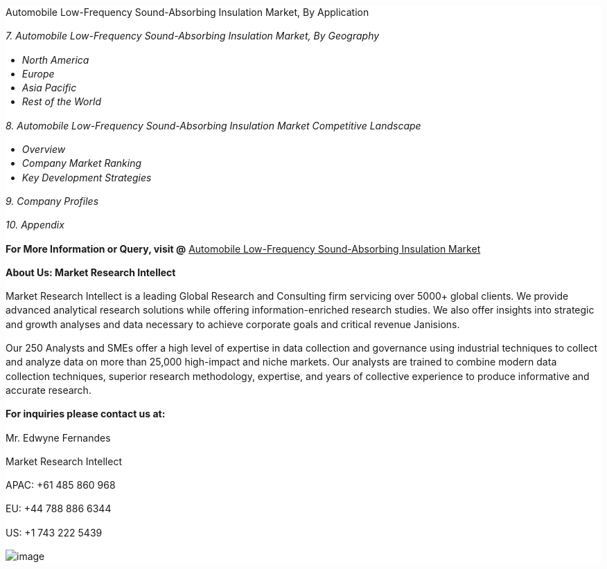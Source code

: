 Automobile Low-Frequency Sound-Absorbing Insulation Market, By Application</span></em></p><p><em><span class="font-[700]">7. Automobile Low-Frequency Sound-Absorbing Insulation Market, By Geography</span></em></p><ul><li><em><span class="">North America</span></em></li><li><em><span class="">Europe</span></em></li><li><em><span class="">Asia Pacific</span></em></li><li><em><span class="">Rest of the World</span></em></li></ul><p><em><span class="font-[700]">8. Automobile Low-Frequency Sound-Absorbing Insulation Market Competitive Landscape</span></em></p><ul><li><em><span class="">Overview</span></em></li><li><em><span class="">Company Market Ranking</span></em></li><li><em><span class="">Key Development Strategies</span></em></li></ul><p><em><span class="font-[700]">9. Company Profiles</span></em></p><p><em><span class="font-[700]">10. Appendix</span></em></p><p><span class="font-[700]"><strong>For More Information or Query, visit&nbsp;@</strong>&nbsp;</span><span class="font-[700]"><a href="https://www.marketresearchintellect.com/product/global-automobile-low-frequency-sound-absorbing-insulation-market/?utm_source=Linkedin&utm_medium=802" target="_blank" data-tracking-control-name="article-ssr-frontend-pulse_little-text-block" data-tracking-will-navigate="" data-test-link="">Automobile Low-Frequency Sound-Absorbing Insulation Market</a></span></p><p><strong><span class="font-[700]">About Us: Market Research Intellect</span></strong></p><p><span class="">Market Research Intellect is a leading Global Research and Consulting firm servicing over 5000+ global clients. We provide advanced analytical research solutions while offering information-enriched research studies.&nbsp;</span>We also offer insights into strategic and growth analyses and data necessary to achieve corporate goals and critical revenue Janisions.</p><p><span class="">Our 250 Analysts and SMEs offer a high level of expertise in data collection and governance using industrial techniques to collect and analyze data on more than 25,000 high-impact and niche markets. Our analysts are trained to combine modern data collection techniques, superior research methodology, expertise, and years of collective experience to produce informative and accurate research.</span></p><p><strong>For inquiries please contact us at:</strong></p><p>Mr. Edwyne Fernandes</p><p>Market Research Intellect</p><p>APAC: +61 485 860 968</p><p>EU: +44 788 886 6344</p><p>US: +1 743 222 5439</p>
![image](https://github.com/user-attachments/assets/93aff9dc-4566-413f-869f-595276617dad)
